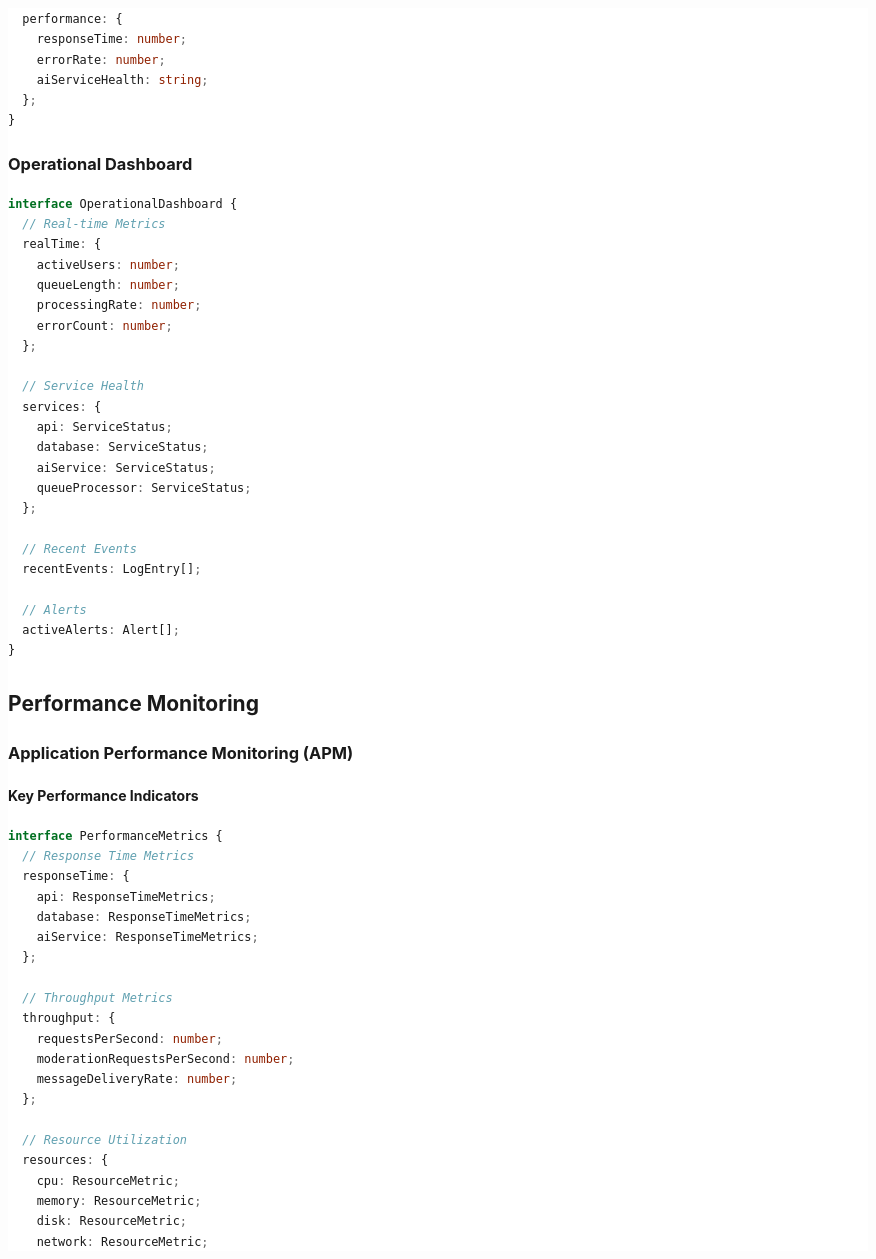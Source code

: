 ```typescript
  performance: {
    responseTime: number;
    errorRate: number;
    aiServiceHealth: string;
  };
}
```

### Operational Dashboard
```typescript
interface OperationalDashboard {
  // Real-time Metrics
  realTime: {
    activeUsers: number;
    queueLength: number;
    processingRate: number;
    errorCount: number;
  };
  
  // Service Health
  services: {
    api: ServiceStatus;
    database: ServiceStatus;
    aiService: ServiceStatus;
    queueProcessor: ServiceStatus;
  };
  
  // Recent Events
  recentEvents: LogEntry[];
  
  // Alerts
  activeAlerts: Alert[];
}
```

## Performance Monitoring

### Application Performance Monitoring (APM)

#### Key Performance Indicators
```typescript
interface PerformanceMetrics {
  // Response Time Metrics
  responseTime: {
    api: ResponseTimeMetrics;
    database: ResponseTimeMetrics;
    aiService: ResponseTimeMetrics;
  };
  
  // Throughput Metrics
  throughput: {
    requestsPerSecond: number;
    moderationRequestsPerSecond: number;
    messageDeliveryRate: number;
  };
  
  // Resource Utilization
  resources: {
    cpu: ResourceMetric;
    memory: ResourceMetric;
    disk: ResourceMetric;
    network: ResourceMetric;
```